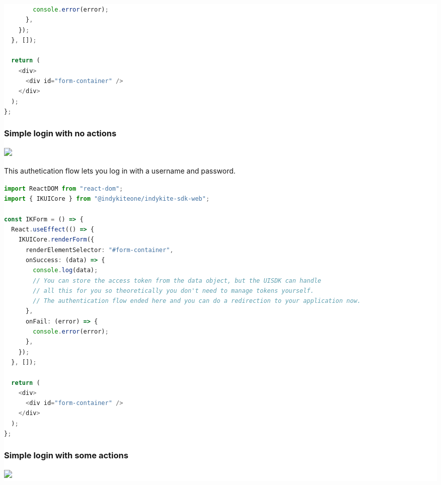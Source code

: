 ```ts
        console.error(error);
      },
    });
  }, []);

  return (
    <div>
      <div id="form-container" />
    </div>
  );
};
```

### Simple login with no actions

![](/assets/simple_login_flow.png)

This authetication flow lets you log in with a username and password.

```ts
import ReactDOM from "react-dom";
import { IKUICore } from "@indykiteone/indykite-sdk-web";

const IKForm = () => {
  React.useEffect(() => {
    IKUICore.renderForm({
      renderElementSelector: "#form-container",
      onSuccess: (data) => {
        console.log(data);
        // You can store the access token from the data object, but the UISDK can handle
        // all this for you so theoretically you don't need to manage tokens yourself.
        // The authentication flow ended here and you can do a redirection to your application now.
      },
      onFail: (error) => {
        console.error(error);
      },
    });
  }, []);

  return (
    <div>
      <div id="form-container" />
    </div>
  );
};
```

### Simple login with some actions

![](/assets/login_and_registration_flow.png)
